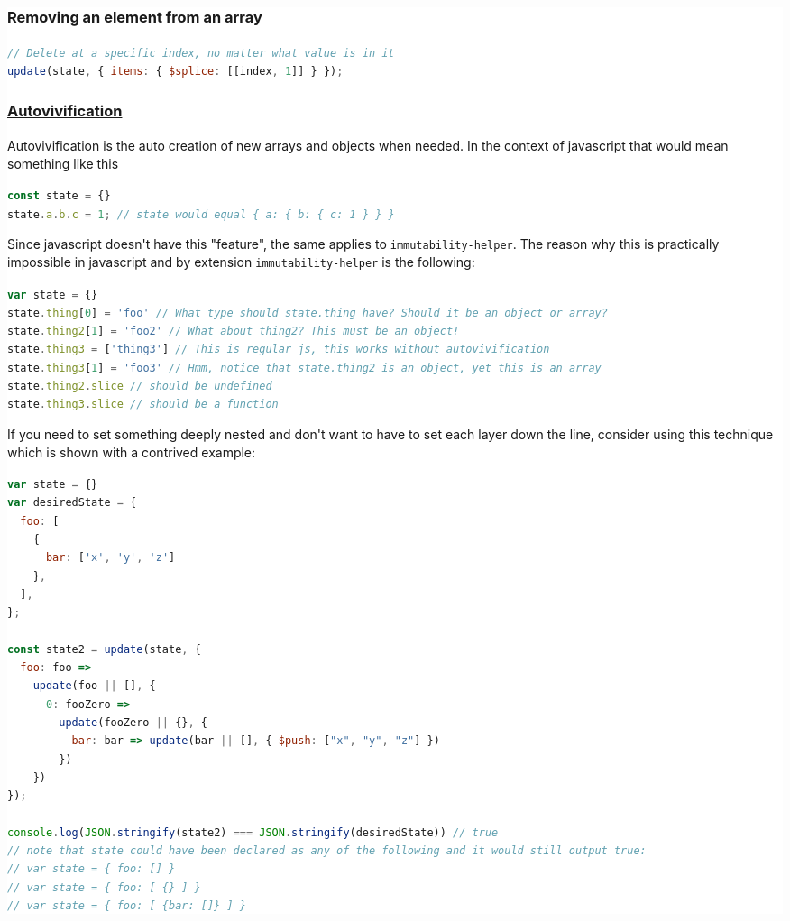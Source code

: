 ### Removing an element from an array

```js
// Delete at a specific index, no matter what value is in it
update(state, { items: { $splice: [[index, 1]] } });
```

### [Autovivification](https://en.wikipedia.org/wiki/Autovivification)

Autovivification is the auto creation of new arrays and objects when needed. In
the context of javascript that would mean something like this

```js
const state = {}
state.a.b.c = 1; // state would equal { a: { b: { c: 1 } } }
```

Since javascript doesn't have this "feature", the same applies to
`immutability-helper`. The reason why this is practically impossible in
javascript and by extension `immutability-helper` is the following:

```js
var state = {}
state.thing[0] = 'foo' // What type should state.thing have? Should it be an object or array?
state.thing2[1] = 'foo2' // What about thing2? This must be an object!
state.thing3 = ['thing3'] // This is regular js, this works without autovivification
state.thing3[1] = 'foo3' // Hmm, notice that state.thing2 is an object, yet this is an array
state.thing2.slice // should be undefined
state.thing3.slice // should be a function
```

If you need to set something deeply nested and don't want to have to set each
layer down the line, consider using this technique which is shown with a
contrived example:

```js
var state = {}
var desiredState = {
  foo: [
    {
      bar: ['x', 'y', 'z']
    },
  ],
};

const state2 = update(state, {
  foo: foo =>
    update(foo || [], {
      0: fooZero =>
        update(fooZero || {}, {
          bar: bar => update(bar || [], { $push: ["x", "y", "z"] })
        })
    })
});

console.log(JSON.stringify(state2) === JSON.stringify(desiredState)) // true
// note that state could have been declared as any of the following and it would still output true:
// var state = { foo: [] }
// var state = { foo: [ {} ] }
// var state = { foo: [ {bar: []} ] }
```


[npm-image]: https://img.shields.io/npm/v/immutability-helper.svg?style=flat-square
[npm-url]: https://npmjs.org/package/immutability-helper
[travis-image]: https://img.shields.io/travis/kolodny/immutability-helper.svg?style=flat-square
[travis-url]: https://travis-ci.org/kolodny/immutability-helper
[coveralls-image]: https://img.shields.io/coveralls/kolodny/immutability-helper.svg?style=flat-square
[coveralls-url]: https://coveralls.io/r/kolodny/immutability-helper
[downloads-image]: http://img.shields.io/npm/dm/immutability-helper.svg?style=flat-square
[downloads-url]: https://npmjs.org/package/immutability-helper
[min-size-image]: https://badgen.net/bundlephobia/min/immutability-helper?label=minified
[gzip-size-image]: https://badgen.net/bundlephobia/minzip/immutability-helper?label=gzip
[bundlephobia-url]: https://bundlephobia.com/result?p=immutability-helper